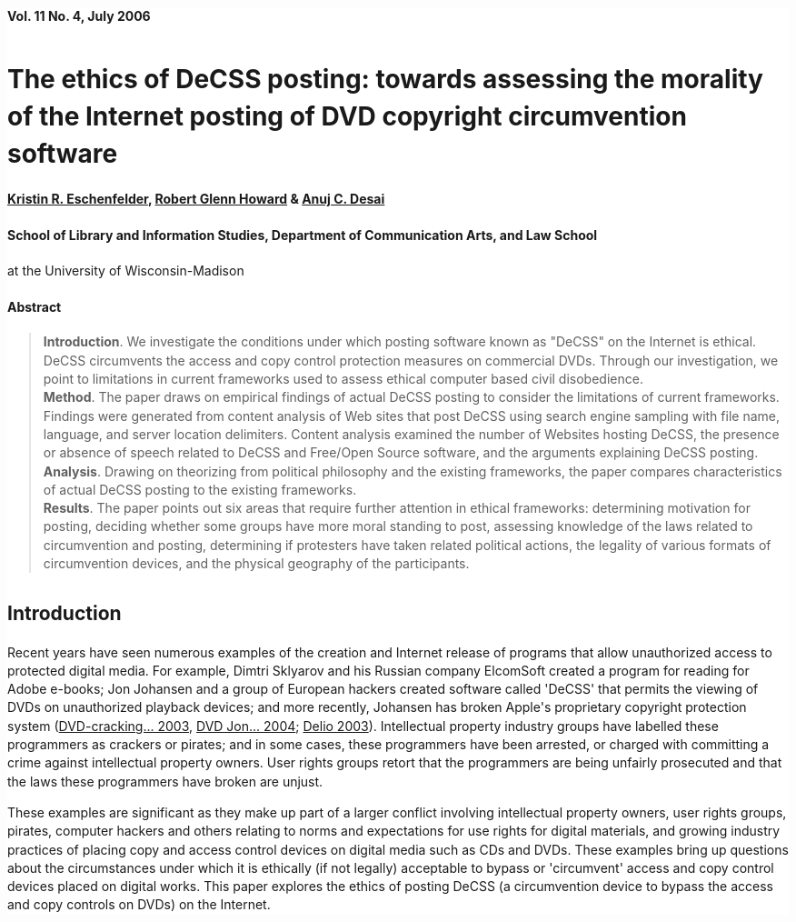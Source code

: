 #### Vol. 11 No. 4, July 2006



# The ethics of DeCSS posting: towards assessing the morality of the Internet posting of DVD copyright circumvention software

#### [Kristin R. Eschenfelder](mailto:eschenfelder@wisc.edu), [Robert Glenn Howard](mailto:rgh@rghoward.com) & [Anuj C. Desai](mailto:acdesai@wisc.edu)

#### School of Library and Information Studies, Department of Communication Arts, and Law School  
at the University of Wisconsin-Madison

#### Abstract

> **Introduction**. We investigate the conditions under which posting software known as "DeCSS" on the Internet is ethical. DeCSS circumvents the access and copy control protection measures on commercial DVDs. Through our investigation, we point to limitations in current frameworks used to assess ethical computer based civil disobedience.  
> **Method**. The paper draws on empirical findings of actual DeCSS posting to consider the limitations of current frameworks. Findings were generated from content analysis of Web sites that post DeCSS using search engine sampling with file name, language, and server location delimiters. Content analysis examined the number of Websites hosting DeCSS, the presence or absence of speech related to DeCSS and Free/Open Source software, and the arguments explaining DeCSS posting.  
> **Analysis**. Drawing on theorizing from political philosophy and the existing frameworks, the paper compares characteristics of actual DeCSS posting to the existing frameworks.  
> **Results**. The paper points out six areas that require further attention in ethical frameworks: determining motivation for posting, deciding whether some groups have more moral standing to post, assessing knowledge of the laws related to circumvention and posting, determining if protesters have taken related political actions, the legality of various formats of circumvention devices, and the physical geography of the participants.


## Introduction

Recent years have seen numerous examples of the creation and Internet release of programs that allow unauthorized access to protected digital media. For example, Dimtri Sklyarov and his Russian company ElcomSoft created a program for reading for Adobe e-books; Jon Johansen and a group of European hackers created software called 'DeCSS' that permits the viewing of DVDs on unauthorized playback devices; and more recently, Johansen has broken Apple's proprietary copyright protection system ([DVD-cracking... 2003](#AP03), [DVD Jon... 2004](#AP04); [Delio 2003](#Delio)). Intellectual property industry groups have labelled these programmers as crackers or pirates; and in some cases, these programmers have been arrested, or charged with committing a crime against intellectual property owners. User rights groups retort that the programmers are being unfairly prosecuted and that the laws these programmers have broken are unjust.

These examples are significant as they make up part of a larger conflict involving intellectual property owners, user rights groups, pirates, computer hackers and others relating to norms and expectations for use rights for digital materials, and growing industry practices of placing copy and access control devices on digital media such as CDs and DVDs. These examples bring up questions about the circumstances under which it is ethically (if not legally) acceptable to bypass or 'circumvent' access and copy control devices placed on digital works. This paper explores the ethics of posting DeCSS (a circumvention device to bypass the access and copy controls on DVDs) on the Internet.
